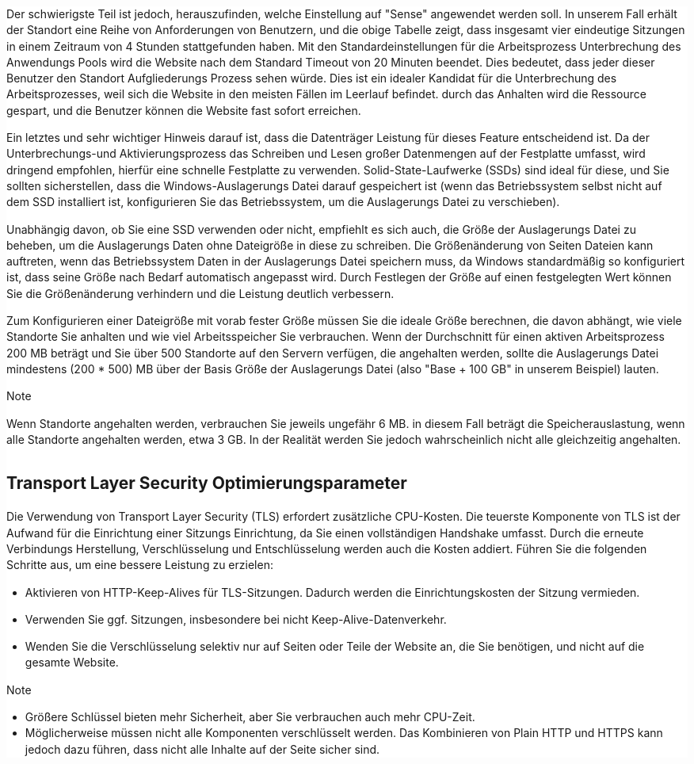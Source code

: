 Der schwierigste Teil ist jedoch, herauszufinden, welche Einstellung auf "Sense" angewendet werden soll. In unserem Fall erhält der Standort eine Reihe von Anforderungen von Benutzern, und die obige Tabelle zeigt, dass insgesamt vier eindeutige Sitzungen in einem Zeitraum von 4 Stunden stattgefunden haben. Mit den Standardeinstellungen für die Arbeitsprozess Unterbrechung des Anwendungs Pools wird die Website nach dem Standard Timeout von 20 Minuten beendet. Dies bedeutet, dass jeder dieser Benutzer den Standort Aufgliederungs Prozess sehen würde. Dies ist ein idealer Kandidat für die Unterbrechung des Arbeitsprozesses, weil sich die Website in den meisten Fällen im Leerlauf befindet. durch das Anhalten wird die Ressource gespart, und die Benutzer können die Website fast sofort erreichen.

Ein letztes und sehr wichtiger Hinweis darauf ist, dass die Datenträger Leistung für dieses Feature entscheidend ist. Da der Unterbrechungs-und Aktivierungsprozess das Schreiben und Lesen großer Datenmengen auf der Festplatte umfasst, wird dringend empfohlen, hierfür eine schnelle Festplatte zu verwenden. Solid-State-Laufwerke (SSDs) sind ideal für diese, und Sie sollten sicherstellen, dass die Windows-Auslagerungs Datei darauf gespeichert ist (wenn das Betriebssystem selbst nicht auf dem SSD installiert ist, konfigurieren Sie das Betriebssystem, um die Auslagerungs Datei zu verschieben).

Unabhängig davon, ob Sie eine SSD verwenden oder nicht, empfiehlt es sich auch, die Größe der Auslagerungs Datei zu beheben, um die Auslagerungs Daten ohne Dateigröße in diese zu schreiben. Die Größenänderung von Seiten Dateien kann auftreten, wenn das Betriebssystem Daten in der Auslagerungs Datei speichern muss, da Windows standardmäßig so konfiguriert ist, dass seine Größe nach Bedarf automatisch angepasst wird. Durch Festlegen der Größe auf einen festgelegten Wert können Sie die Größenänderung verhindern und die Leistung deutlich verbessern.

Zum Konfigurieren einer Dateigröße mit vorab fester Größe müssen Sie die ideale Größe berechnen, die davon abhängt, wie viele Standorte Sie anhalten und wie viel Arbeitsspeicher Sie verbrauchen. Wenn der Durchschnitt für einen aktiven Arbeitsprozess 200 MB beträgt und Sie über 500 Standorte auf den Servern verfügen, die angehalten werden, sollte die Auslagerungs Datei mindestens (200 \* 500) MB über der Basis Größe der Auslagerungs Datei (also "Base + 100 GB" in unserem Beispiel) lauten.

> [!NOTE]
> Wenn Standorte angehalten werden, verbrauchen Sie jeweils ungefähr 6 MB. in diesem Fall beträgt die Speicherauslastung, wenn alle Standorte angehalten werden, etwa 3 GB. In der Realität werden Sie jedoch wahrscheinlich nicht alle gleichzeitig angehalten.

## <a name="transport-layer-security-tuning-parameters"></a>Transport Layer Security Optimierungsparameter

Die Verwendung von Transport Layer Security (TLS) erfordert zusätzliche CPU-Kosten. Die teuerste Komponente von TLS ist der Aufwand für die Einrichtung einer Sitzungs Einrichtung, da Sie einen vollständigen Handshake umfasst. Durch die erneute Verbindungs Herstellung, Verschlüsselung und Entschlüsselung werden auch die Kosten addiert. Führen Sie die folgenden Schritte aus, um eine bessere Leistung zu erzielen:

-   Aktivieren von HTTP-Keep-Alives für TLS-Sitzungen. Dadurch werden die Einrichtungskosten der Sitzung vermieden.

-   Verwenden Sie ggf. Sitzungen, insbesondere bei nicht Keep-Alive-Datenverkehr.

-   Wenden Sie die Verschlüsselung selektiv nur auf Seiten oder Teile der Website an, die Sie benötigen, und nicht auf die gesamte Website.

> [!NOTE]
> - Größere Schlüssel bieten mehr Sicherheit, aber Sie verbrauchen auch mehr CPU-Zeit.
> - Möglicherweise müssen nicht alle Komponenten verschlüsselt werden. Das Kombinieren von Plain HTTP und HTTPS kann jedoch dazu führen, dass nicht alle Inhalte auf der Seite sicher sind.
